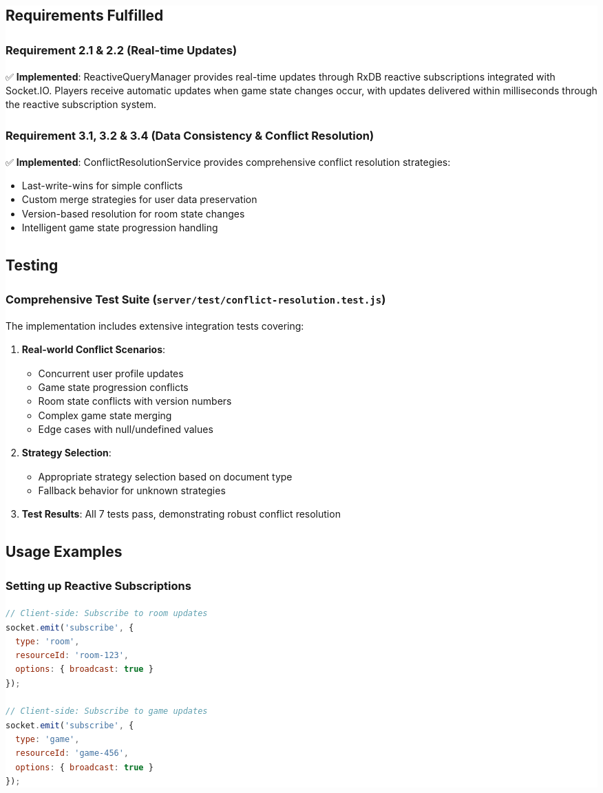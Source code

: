 ## Requirements Fulfilled

### Requirement 2.1 & 2.2 (Real-time Updates)
✅ **Implemented**: ReactiveQueryManager provides real-time updates through RxDB reactive subscriptions integrated with Socket.IO. Players receive automatic updates when game state changes occur, with updates delivered within milliseconds through the reactive subscription system.

### Requirement 3.1, 3.2 & 3.4 (Data Consistency & Conflict Resolution)
✅ **Implemented**: ConflictResolutionService provides comprehensive conflict resolution strategies:
- Last-write-wins for simple conflicts
- Custom merge strategies for user data preservation
- Version-based resolution for room state changes
- Intelligent game state progression handling

## Testing

### Comprehensive Test Suite (`server/test/conflict-resolution.test.js`)

The implementation includes extensive integration tests covering:

1. **Real-world Conflict Scenarios**:
   - Concurrent user profile updates
   - Game state progression conflicts
   - Room state conflicts with version numbers
   - Complex game state merging
   - Edge cases with null/undefined values

2. **Strategy Selection**:
   - Appropriate strategy selection based on document type
   - Fallback behavior for unknown strategies

3. **Test Results**: All 7 tests pass, demonstrating robust conflict resolution

## Usage Examples

### Setting up Reactive Subscriptions

```javascript
// Client-side: Subscribe to room updates
socket.emit('subscribe', {
  type: 'room',
  resourceId: 'room-123',
  options: { broadcast: true }
});

// Client-side: Subscribe to game updates
socket.emit('subscribe', {
  type: 'game',
  resourceId: 'game-456',
  options: { broadcast: true }
});
```
